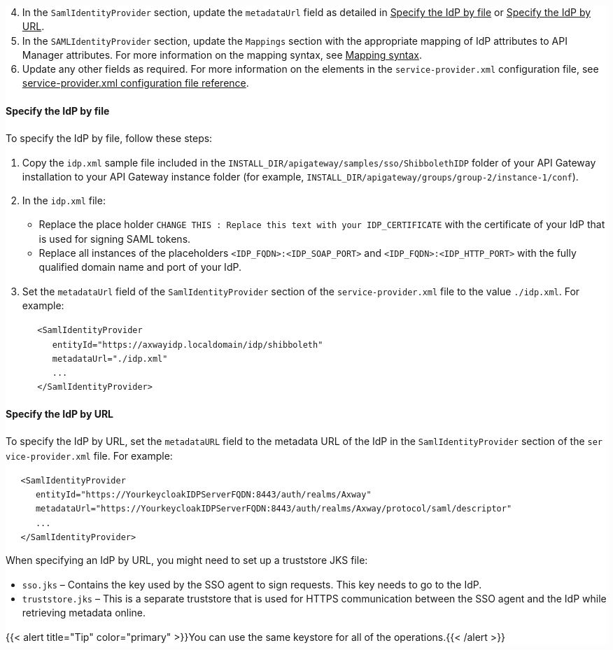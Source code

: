 4. In the `SamlIdentityProvider` section, update the `metadataUrl` field as detailed in [Specify the IdP by file](#specify-the-idp-by-file) or [Specify the IdP by URL](#specify-the-idp-by-url).
5. In the `SAMLIdentityProvider` section, update the `Mappings` section with the appropriate mapping of IdP attributes to API Manager attributes. For more information on the mapping syntax, see [Mapping syntax](/docs/apim_administration/apimgr_sso/sso_mapping#mapping-syntax).
6. Update any other fields as required. For more information on the elements in the `service-provider.xml` configuration file, see [service-provider.xml configuration file reference](/docs/apim_administration/apimgr_sso/sso_mapping#service-provider-xml-configuration-file-reference).

#### Specify the IdP by file

To specify the IdP by file, follow these steps:

1. Copy the `idp.xml` sample file included in the `INSTALL_DIR/apigateway/samples/sso/ShibbolethIDP` folder of your API Gateway installation to your API Gateway instance folder (for example, `INSTALL_DIR/apigateway/groups/group-2/instance-1/conf`).
2. In the `idp.xml` file:
   * Replace the place holder `CHANGE THIS : Replace this text with your IDP_CERTIFICATE` with the certificate of your IdP that is used for signing SAML tokens.
   * Replace all instances of the placeholders `<IDP_FQDN>:<IDP_SOAP_PORT>` and `<IDP_FQDN>:<IDP_HTTP_PORT>` with the fully qualified domain name and port of your IdP.
3. Set the `metadataUrl` field of the `SamlIdentityProvider` section of the `service-provider.xml` file to the value `./idp.xml`. For example:

   ```
      <SamlIdentityProvider
         entityId="https://axwayidp.localdomain/idp/shibboleth"
         metadataUrl="./idp.xml"
         ...
      </SamlIdentityProvider>
   ```

#### Specify the IdP by URL

To specify the IdP by URL, set the `metadataURL` field to the metadata URL of the IdP in the `SamlIdentityProvider` section of the `service-provider.xml` file. For example:

```
   <SamlIdentityProvider
      entityId="https://YourkeycloakIDPServerFQDN:8443/auth/realms/Axway"
      metadataUrl="https://YourkeycloakIDPServerFQDN:8443/auth/realms/Axway/protocol/saml/descriptor"
      ...
   </SamlIdentityProvider>
```

When specifying an IdP by URL, you might need to set up a truststore JKS file:

* `sso.jks` – Contains the key used by the SSO agent to sign requests. This key needs to go to the IdP.
* `truststore.jks` – This is a separate truststore that is used for HTTPS communication between the SSO agent and the IdP while retrieving metadata online.

{{< alert title="Tip" color="primary" >}}You can use the same keystore for all of the operations.{{< /alert >}}
